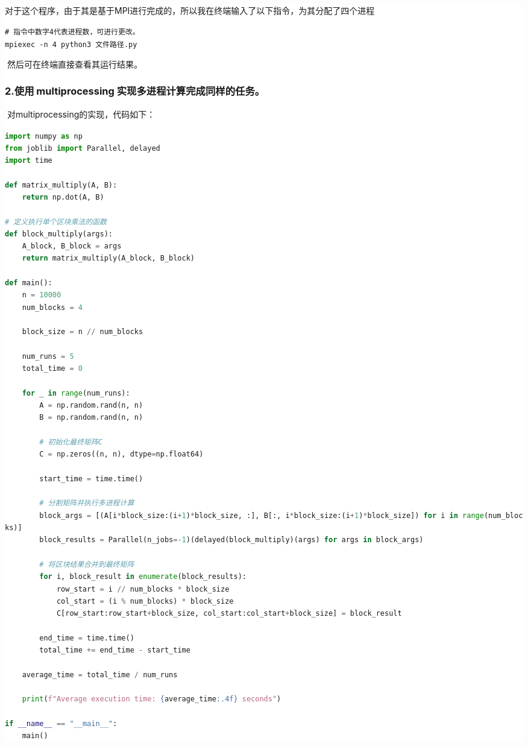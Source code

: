 ​         对于这个程序，由于其是基于MPI进行完成的，所以我在终端输入了以下指令，为其分配了四个进程

```
# 指令中数字4代表进程数，可进行更改。
mpiexec -n 4 python3 文件路径.py
```

​         然后可在终端直接查看其运行结果。

### 2.使用 multiprocessing 实现多进程计算完成同样的任务。

​         对multiprocessing的实现，代码如下：

```python
import numpy as np
from joblib import Parallel, delayed
import time

def matrix_multiply(A, B):
    return np.dot(A, B)

# 定义执行单个区块乘法的函数
def block_multiply(args):
    A_block, B_block = args
    return matrix_multiply(A_block, B_block)

def main():
    n = 10000
    num_blocks = 4

    block_size = n // num_blocks

    num_runs = 5
    total_time = 0

    for _ in range(num_runs):
        A = np.random.rand(n, n)
        B = np.random.rand(n, n)

        # 初始化最终矩阵C
        C = np.zeros((n, n), dtype=np.float64)

        start_time = time.time()

        # 分割矩阵并执行多进程计算
        block_args = [(A[i*block_size:(i+1)*block_size, :], B[:, i*block_size:(i+1)*block_size]) for i in range(num_blocks)]
        block_results = Parallel(n_jobs=-1)(delayed(block_multiply)(args) for args in block_args)

        # 将区块结果合并到最终矩阵
        for i, block_result in enumerate(block_results):
            row_start = i // num_blocks * block_size
            col_start = (i % num_blocks) * block_size
            C[row_start:row_start+block_size, col_start:col_start+block_size] = block_result

        end_time = time.time()
        total_time += end_time - start_time

    average_time = total_time / num_runs

    print(f"Average execution time: {average_time:.4f} seconds")

if __name__ == "__main__":
    main()
```
